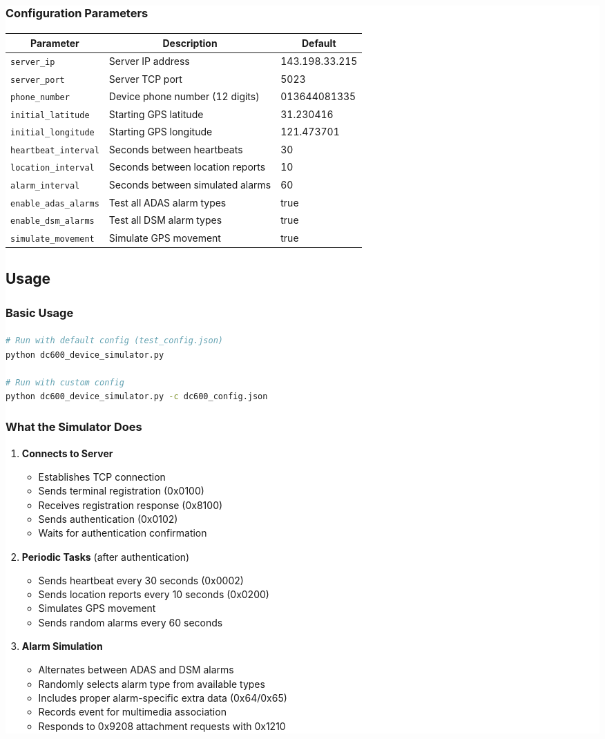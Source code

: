 ### Configuration Parameters

| Parameter | Description | Default |
|-----------|-------------|---------|
| `server_ip` | Server IP address | 143.198.33.215 |
| `server_port` | Server TCP port | 5023 |
| `phone_number` | Device phone number (12 digits) | 013644081335 |
| `initial_latitude` | Starting GPS latitude | 31.230416 |
| `initial_longitude` | Starting GPS longitude | 121.473701 |
| `heartbeat_interval` | Seconds between heartbeats | 30 |
| `location_interval` | Seconds between location reports | 10 |
| `alarm_interval` | Seconds between simulated alarms | 60 |
| `enable_adas_alarms` | Test all ADAS alarm types | true |
| `enable_dsm_alarms` | Test all DSM alarm types | true |
| `simulate_movement` | Simulate GPS movement | true |

## Usage

### Basic Usage

```bash
# Run with default config (test_config.json)
python dc600_device_simulator.py

# Run with custom config
python dc600_device_simulator.py -c dc600_config.json
```

### What the Simulator Does

1. **Connects to Server**
   - Establishes TCP connection
   - Sends terminal registration (0x0100)
   - Receives registration response (0x8100)
   - Sends authentication (0x0102)
   - Waits for authentication confirmation

2. **Periodic Tasks** (after authentication)
   - Sends heartbeat every 30 seconds (0x0002)
   - Sends location reports every 10 seconds (0x0200)
   - Simulates GPS movement
   - Sends random alarms every 60 seconds

3. **Alarm Simulation**
   - Alternates between ADAS and DSM alarms
   - Randomly selects alarm type from available types
   - Includes proper alarm-specific extra data (0x64/0x65)
   - Records event for multimedia association
   - Responds to 0x9208 attachment requests with 0x1210
